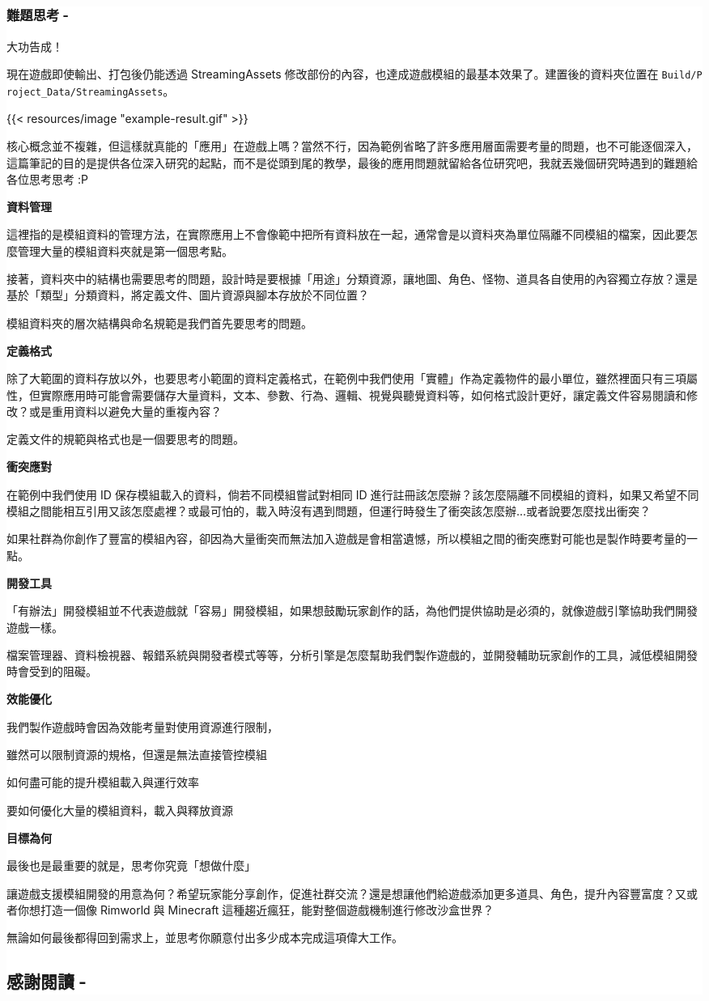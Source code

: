 ### 難題思考 -

大功告成！

現在遊戲即使輸出、打包後仍能透過 StreamingAssets 修改部份的內容，也達成遊戲模組的最基本效果了。建置後的資料夾位置在 `Build/Project_Data/StreamingAssets`。

{{< resources/image "example-result.gif" >}}

核心概念並不複雜，但這樣就真能的「應用」在遊戲上嗎？當然不行，因為範例省略了許多應用層面需要考量的問題，也不可能逐個深入，這篇筆記的目的是提供各位深入研究的起點，而不是從頭到尾的教學，最後的應用問題就留給各位研究吧，我就丟幾個研究時遇到的難題給各位思考思考 :P

**資料管理**

這裡指的是模組資料的管理方法，在實際應用上不會像範中把所有資料放在一起，通常會是以資料夾為單位隔離不同模組的檔案，因此要怎麼管理大量的模組資料夾就是第一個思考點。

接著，資料夾中的結構也需要思考的問題，設計時是要根據「用途」分類資源，讓地圖、角色、怪物、道具各自使用的內容獨立存放？還是基於「類型」分類資料，將定義文件、圖片資源與腳本存放於不同位置？

模組資料夾的層次結構與命名規範是我們首先要思考的問題。



**定義格式**

除了大範圍的資料存放以外，也要思考小範圍的資料定義格式，在範例中我們使用「實體」作為定義物件的最小單位，雖然裡面只有三項屬性，但實際應用時可能會需要儲存大量資料，文本、參數、行為、邏輯、視覺與聽覺資料等，如何格式設計更好，讓定義文件容易閱讀和修改？或是重用資料以避免大量的重複內容？

定義文件的規範與格式也是一個要思考的問題。



**衝突應對**

在範例中我們使用 ID 保存模組載入的資料，倘若不同模組嘗試對相同 ID 進行註冊該怎麼辦？該怎麼隔離不同模組的資料，如果又希望不同模組之間能相互引用又該怎麼處裡？或最可怕的，載入時沒有遇到問題，但運行時發生了衝突該怎麼辦...或者說要怎麼找出衝突？

如果社群為你創作了豐富的模組內容，卻因為大量衝突而無法加入遊戲是會相當遺憾，所以模組之間的衝突應對可能也是製作時要考量的一點。

**開發工具**

「有辦法」開發模組並不代表遊戲就「容易」開發模組，如果想鼓勵玩家創作的話，為他們提供協助是必須的，就像遊戲引擎協助我們開發遊戲一樣。

檔案管理器、資料檢視器、報錯系統與開發者模式等等，分析引擎是怎麼幫助我們製作遊戲的，並開發輔助玩家創作的工具，減低模組開發時會受到的阻礙。

**效能優化**

我們製作遊戲時會因為效能考量對使用資源進行限制，

雖然可以限制資源的規格，但還是無法直接管控模組

如何盡可能的提升模組載入與運行效率

要如何優化大量的模組資料，載入與釋放資源

**目標為何**

最後也是最重要的就是，思考你究竟「想做什麼」

讓遊戲支援模組開發的用意為何？希望玩家能分享創作，促進社群交流？還是想讓他們給遊戲添加更多道具、角色，提升內容豐富度？又或者你想打造一個像 Rimworld 與 Minecraft 這種趨近瘋狂，能對整個遊戲機制進行修改沙盒世界？

無論如何最後都得回到需求上，並思考你願意付出多少成本完成這項偉大工作。

## 感謝閱讀 -
